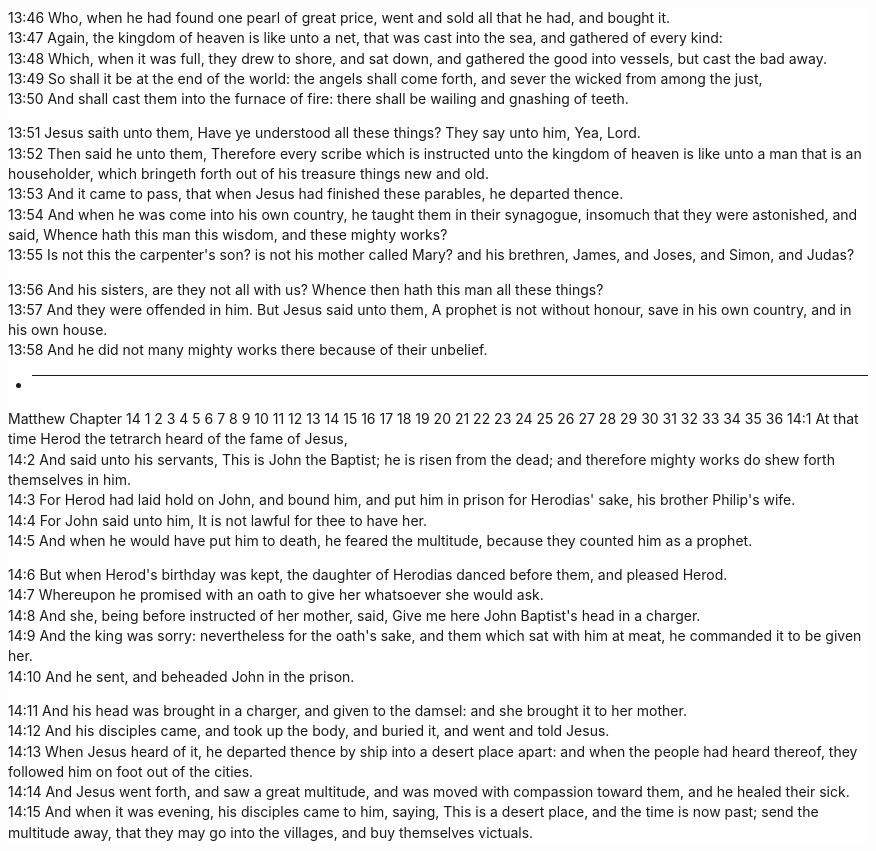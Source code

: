 13:46 Who, when he had found one pearl of great price, went and sold all that he had, and bought it.  
13:47 Again, the kingdom of heaven is like unto a net, that was cast into the sea, and gathered of every kind:  
13:48 Which, when it was full, they drew to shore, and sat down, and gathered the good into vessels, but cast the bad away.  
13:49 So shall it be at the end of the world: the angels shall come forth, and sever the wicked from among the just,  
13:50 And shall cast them into the furnace of fire: there shall be wailing and gnashing of teeth.  

13:51 Jesus saith unto them, Have ye understood all these things? They say unto him, Yea, Lord.  
13:52 Then said he unto them, Therefore every scribe which is instructed unto the kingdom of heaven is like unto a man that is an householder, which bringeth forth out of his treasure things new and old.  
13:53 And it came to pass, that when Jesus had finished these parables, he departed thence.  
13:54 And when he was come into his own country, he taught them in their synagogue, insomuch that they were astonished, and said, Whence hath this man this wisdom, and these mighty works?  
13:55 Is not this the carpenter's son? is not his mother called Mary? and his brethren, James, and Joses, and Simon, and Judas?  

13:56 And his sisters, are they not all with us? Whence then hath this man all these things?  
13:57 And they were offended in him. But Jesus said unto them, A prophet is not without honour, save in his own country, and in his own house.  
13:58 And he did not many mighty works there because of their unbelief.  

* ----------------------------------------
Matthew Chapter 14  1 2 3 4 5 6 7 8 9 10 11 12 13 14 15 16 17 18 19 20 21 22 23 24 25 26 27 28 29 30 31 32 33 34 35 36
14:1 At that time Herod the tetrarch heard of the fame of Jesus,  
14:2 And said unto his servants, This is John the Baptist; he is risen from the dead; and therefore mighty works do shew forth themselves in him.  
14:3 For Herod had laid hold on John, and bound him, and put him in prison for Herodias' sake, his brother Philip's wife.  
14:4 For John said unto him, It is not lawful for thee to have her.  
14:5 And when he would have put him to death, he feared the multitude, because they counted him as a prophet.  

14:6 But when Herod's birthday was kept, the daughter of Herodias danced before them, and pleased Herod.  
14:7 Whereupon he promised with an oath to give her whatsoever she would ask.  
14:8 And she, being before instructed of her mother, said, Give me here John Baptist's head in a charger.  
14:9 And the king was sorry: nevertheless for the oath's sake, and them which sat with him at meat, he commanded it to be given her.  
14:10 And he sent, and beheaded John in the prison.  

14:11 And his head was brought in a charger, and given to the damsel: and she brought it to her mother.  
14:12 And his disciples came, and took up the body, and buried it, and went and told Jesus.  
14:13 When Jesus heard of it, he departed thence by ship into a desert place apart: and when the people had heard thereof, they followed him on foot out of the cities.  
14:14 And Jesus went forth, and saw a great multitude, and was moved with compassion toward them, and he healed their sick.  
14:15 And when it was evening, his disciples came to him, saying, This is a desert place, and the time is now past; send the multitude away, that they may go into the villages, and buy themselves victuals.  
